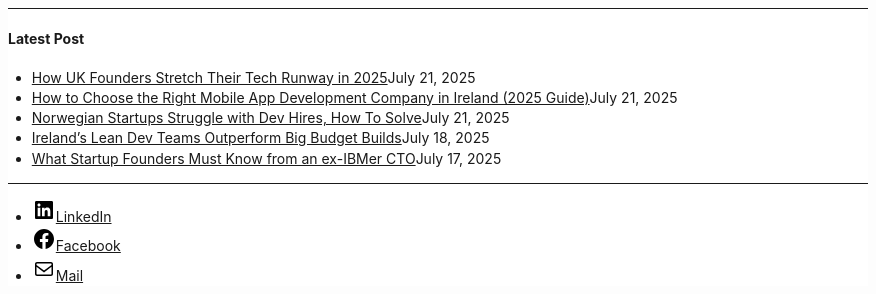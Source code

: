 


</div></div>
</div>
<div class="wp-block-column is-layout-flow wp-block-column-is-layout-flow" style="flex-basis:30%"><aside class="wp-block-template-part">
<div class="wp-block-group is-layout-flow wp-container-core-group-is-layout-0ba1ad86 wp-block-group-is-layout-flow" style="padding-right:0;padding-left:0">
<hr class="wp-block-separator has-text-color has-contrast-color has-alpha-channel-opacity has-contrast-background-color has-background is-style-wide"/>
<h4 class="wp-block-heading has-large-font-size"><strong>Latest Post</strong></h4>
<ul class="wp-block-latest-posts__list has-dates wp-block-latest-posts" style="margin-top:0;margin-bottom:0;margin-left:0;margin-right:0;"><li><a class="wp-block-latest-posts__post-title" href="https://www.devcentrehouse.eu/blogs/uk-founders-tech-runway-strategies-2025/">How UK Founders Stretch Their Tech Runway in 2025</a><time class="wp-block-latest-posts__post-date" datetime="2025-07-21T12:16:21+00:00">July 21, 2025</time></li>
<li><a class="wp-block-latest-posts__post-title" href="https://www.devcentrehouse.eu/blogs/how-to-choose-the-right-mobile-app-development-company-in-ireland-2025-guide/">How to Choose the Right Mobile App Development Company in Ireland (2025 Guide)</a><time class="wp-block-latest-posts__post-date" datetime="2025-07-21T12:04:38+00:00">July 21, 2025</time></li>
<li><a class="wp-block-latest-posts__post-title" href="https://www.devcentrehouse.eu/blogs/norwegian-startups-developer-hiring-challenges/">Norwegian Startups Struggle with Dev Hires, How To Solve</a><time class="wp-block-latest-posts__post-date" datetime="2025-07-21T12:02:22+00:00">July 21, 2025</time></li>
<li><a class="wp-block-latest-posts__post-title" href="https://www.devcentrehouse.eu/blogs/irelands-lean-dev-teams-outperform-big-budget-builds/">Ireland’s Lean Dev Teams Outperform Big Budget Builds</a><time class="wp-block-latest-posts__post-date" datetime="2025-07-18T13:10:01+00:00">July 18, 2025</time></li>
<li><a class="wp-block-latest-posts__post-title" href="https://www.devcentrehouse.eu/blogs/what-startup-founders-must-know-from-an-ex-ibmer-cto/">What Startup Founders Must Know from an ex-IBMer CTO</a><time class="wp-block-latest-posts__post-date" datetime="2025-07-17T14:38:33+00:00">July 17, 2025</time></li>
</ul>
<hr class="wp-block-separator has-text-color has-contrast-color has-alpha-channel-opacity has-contrast-background-color has-background is-style-wide"/>
<ul class="wp-block-social-links is-layout-flex wp-block-social-links-is-layout-flex"><li class="wp-social-link wp-social-link-linkedin wp-block-social-link"><a class="wp-block-social-link-anchor" href="https://www.linkedin.com/company/devcentrehouse/"><svg aria-hidden="true" focusable="false" height="24" version="1.1" viewbox="0 0 24 24" width="24" xmlns="http://www.w3.org/2000/svg"><path d="M19.7,3H4.3C3.582,3,3,3.582,3,4.3v15.4C3,20.418,3.582,21,4.3,21h15.4c0.718,0,1.3-0.582,1.3-1.3V4.3 C21,3.582,20.418,3,19.7,3z M8.339,18.338H5.667v-8.59h2.672V18.338z M7.004,8.574c-0.857,0-1.549-0.694-1.549-1.548 c0-0.855,0.691-1.548,1.549-1.548c0.854,0,1.547,0.694,1.547,1.548C8.551,7.881,7.858,8.574,7.004,8.574z M18.339,18.338h-2.669 v-4.177c0-0.996-0.017-2.278-1.387-2.278c-1.389,0-1.601,1.086-1.601,2.206v4.249h-2.667v-8.59h2.559v1.174h0.037 c0.356-0.675,1.227-1.387,2.526-1.387c2.703,0,3.203,1.779,3.203,4.092V18.338z"></path></svg><span class="wp-block-social-link-label screen-reader-text">LinkedIn</span></a></li>
<li class="wp-social-link wp-social-link-facebook wp-block-social-link"><a class="wp-block-social-link-anchor" href="https://www.facebook.com/devcentrehouse"><svg aria-hidden="true" focusable="false" height="24" version="1.1" viewbox="0 0 24 24" width="24" xmlns="http://www.w3.org/2000/svg"><path d="M12 2C6.5 2 2 6.5 2 12c0 5 3.7 9.1 8.4 9.9v-7H7.9V12h2.5V9.8c0-2.5 1.5-3.9 3.8-3.9 1.1 0 2.2.2 2.2.2v2.5h-1.3c-1.2 0-1.6.8-1.6 1.6V12h2.8l-.4 2.9h-2.3v7C18.3 21.1 22 17 22 12c0-5.5-4.5-10-10-10z"></path></svg><span class="wp-block-social-link-label screen-reader-text">Facebook</span></a></li>
<li class="wp-social-link wp-social-link-mail wp-block-social-link"><a class="wp-block-social-link-anchor" href="/cdn-cgi/l/email-protection#9eb8bdafaeaaa5fbb8bdafaea6a5f2b8bdafafafa5b8bdaea8aaa5fab8bdafaeafa5e8b8bdaea7a7a5fbf0eab8bdafafaaa5fbb8bdafaeaaa5b8bdafafafa5ebedfbb0b8bdafaeafa5b8bdafafa9a5"><svg aria-hidden="true" focusable="false" height="24" version="1.1" viewbox="0 0 24 24" width="24" xmlns="http://www.w3.org/2000/svg"><path d="M19,5H5c-1.1,0-2,.9-2,2v10c0,1.1.9,2,2,2h14c1.1,0,2-.9,2-2V7c0-1.1-.9-2-2-2zm.5,12c0,.3-.2.5-.5.5H5c-.3,0-.5-.2-.5-.5V9.8l7.5,5.6,7.5-5.6V17zm0-9.1L12,13.6,4.5,7.9V7c0-.3.2-.5.5-.5h14c.3,0,.5.2.5.5v.9z"></path></svg><span class="wp-block-social-link-label screen-reader-text">Mail</span></a></li>